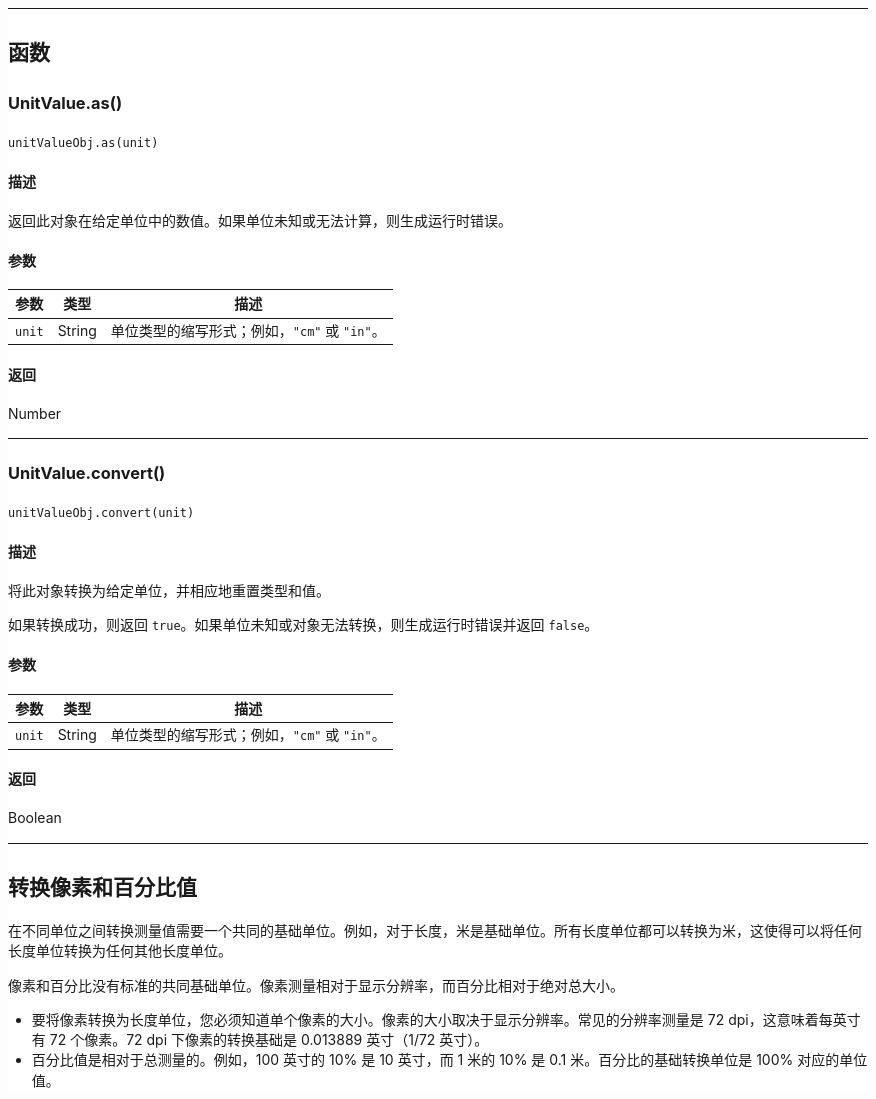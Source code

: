 
---

## 函数

### UnitValue.as()

`unitValueObj.as(unit)`

#### 描述

返回此对象在给定单位中的数值。如果单位未知或无法计算，则生成运行时错误。

#### 参数

| 参数   | 类型   | 描述                             |
| ------ | ------ | -------------------------------- |
| `unit` | String | 单位类型的缩写形式；例如，`"cm"` 或 `"in"`。 |

#### 返回

Number

---

### UnitValue.convert()

`unitValueObj.convert(unit)`

#### 描述

将此对象转换为给定单位，并相应地重置类型和值。

如果转换成功，则返回 `true`。如果单位未知或对象无法转换，则生成运行时错误并返回 `false`。

#### 参数

| 参数   | 类型   | 描述                             |
| ------ | ------ | -------------------------------- |
| `unit` | String | 单位类型的缩写形式；例如，`"cm"` 或 `"in"`。 |

#### 返回

Boolean

---

## 转换像素和百分比值

在不同单位之间转换测量值需要一个共同的基础单位。例如，对于长度，米是基础单位。所有长度单位都可以转换为米，这使得可以将任何长度单位转换为任何其他长度单位。

像素和百分比没有标准的共同基础单位。像素测量相对于显示分辨率，而百分比相对于绝对总大小。

- 要将像素转换为长度单位，您必须知道单个像素的大小。像素的大小取决于显示分辨率。常见的分辨率测量是 72 dpi，这意味着每英寸有 72 个像素。72 dpi 下像素的转换基础是 0.013889 英寸（1/72 英寸）。
- 百分比值是相对于总测量的。例如，100 英寸的 10% 是 10 英寸，而 1 米的 10% 是 0.1 米。百分比的基础转换单位是 100% 对应的单位值。
